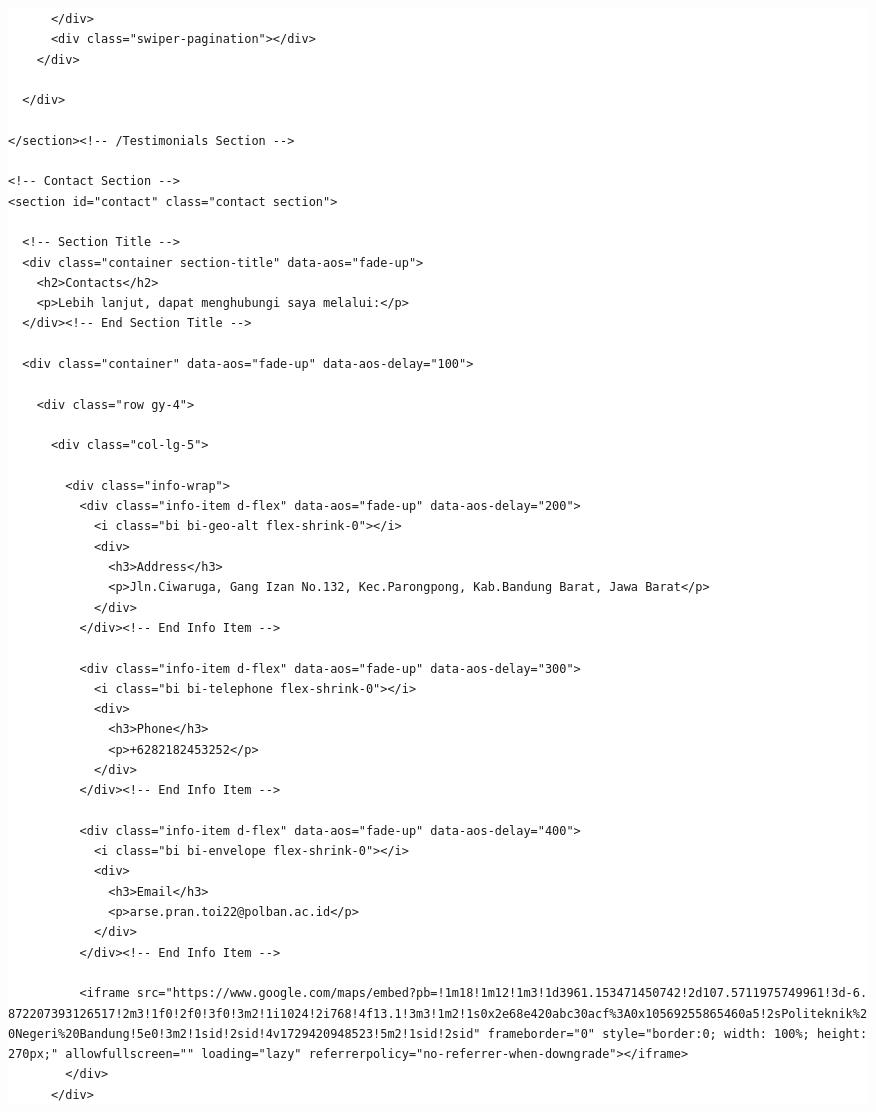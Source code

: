 
          </div>
          <div class="swiper-pagination"></div>
        </div>

      </div>

    </section><!-- /Testimonials Section -->

    <!-- Contact Section -->
    <section id="contact" class="contact section">

      <!-- Section Title -->
      <div class="container section-title" data-aos="fade-up">
        <h2>Contacts</h2>
        <p>Lebih lanjut, dapat menghubungi saya melalui:</p>
      </div><!-- End Section Title -->

      <div class="container" data-aos="fade-up" data-aos-delay="100">

        <div class="row gy-4">

          <div class="col-lg-5">

            <div class="info-wrap">
              <div class="info-item d-flex" data-aos="fade-up" data-aos-delay="200">
                <i class="bi bi-geo-alt flex-shrink-0"></i>
                <div>
                  <h3>Address</h3>
                  <p>Jln.Ciwaruga, Gang Izan No.132, Kec.Parongpong, Kab.Bandung Barat, Jawa Barat</p>
                </div>
              </div><!-- End Info Item -->

              <div class="info-item d-flex" data-aos="fade-up" data-aos-delay="300">
                <i class="bi bi-telephone flex-shrink-0"></i>
                <div>
                  <h3>Phone</h3>
                  <p>+6282182453252</p>
                </div>
              </div><!-- End Info Item -->

              <div class="info-item d-flex" data-aos="fade-up" data-aos-delay="400">
                <i class="bi bi-envelope flex-shrink-0"></i>
                <div>
                  <h3>Email</h3>
                  <p>arse.pran.toi22@polban.ac.id</p>
                </div>
              </div><!-- End Info Item -->

              <iframe src="https://www.google.com/maps/embed?pb=!1m18!1m12!1m3!1d3961.153471450742!2d107.5711975749961!3d-6.872207393126517!2m3!1f0!2f0!3f0!3m2!1i1024!2i768!4f13.1!3m3!1m2!1s0x2e68e420abc30acf%3A0x10569255865460a5!2sPoliteknik%20Negeri%20Bandung!5e0!3m2!1sid!2sid!4v1729420948523!5m2!1sid!2sid" frameborder="0" style="border:0; width: 100%; height: 270px;" allowfullscreen="" loading="lazy" referrerpolicy="no-referrer-when-downgrade"></iframe>
            </div>
          </div>
